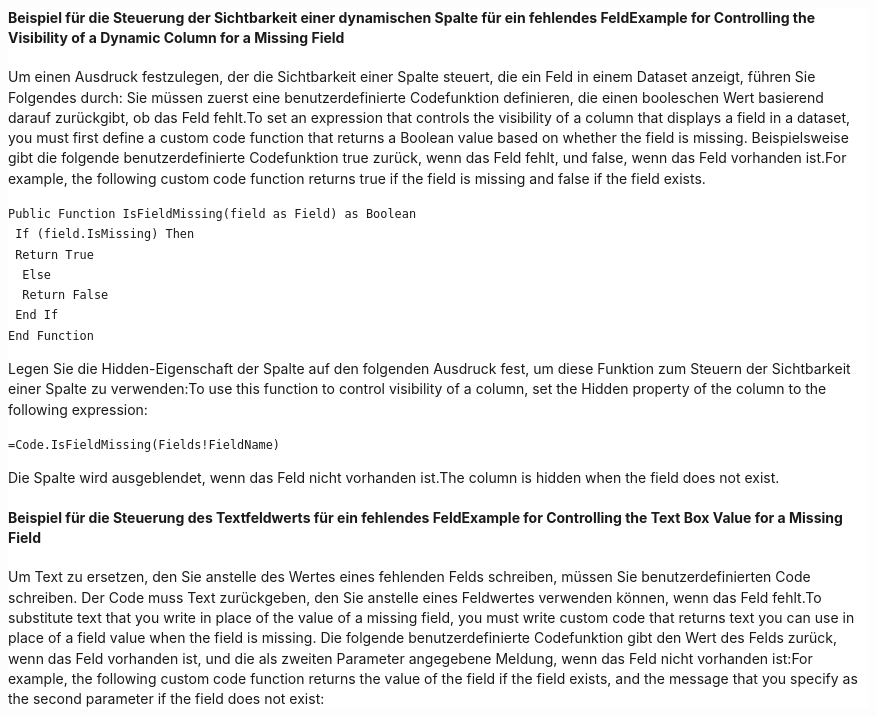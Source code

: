 #### <a name="example-for-controlling-the-visibility-of-a-dynamic-column-for-a-missing-field"></a><span data-ttu-id="07768-134">Beispiel für die Steuerung der Sichtbarkeit einer dynamischen Spalte für ein fehlendes Feld</span><span class="sxs-lookup"><span data-stu-id="07768-134">Example for Controlling the Visibility of a Dynamic Column for a Missing Field</span></span>  
 <span data-ttu-id="07768-135">Um einen Ausdruck festzulegen, der die Sichtbarkeit einer Spalte steuert, die ein Feld in einem Dataset anzeigt, führen Sie Folgendes durch: Sie müssen zuerst eine benutzerdefinierte Codefunktion definieren, die einen booleschen Wert basierend darauf zurückgibt, ob das Feld fehlt.</span><span class="sxs-lookup"><span data-stu-id="07768-135">To set an expression that controls the visibility of a column that displays a field in a dataset, you must first define a custom code function that returns a Boolean value based on whether the field is missing.</span></span> <span data-ttu-id="07768-136">Beispielsweise gibt die folgende benutzerdefinierte Codefunktion true zurück, wenn das Feld fehlt, und false, wenn das Feld vorhanden ist.</span><span class="sxs-lookup"><span data-stu-id="07768-136">For example, the following custom code function returns true if the field is missing and false if the field exists.</span></span>  
  
```  
Public Function IsFieldMissing(field as Field) as Boolean  
 If (field.IsMissing) Then  
 Return True  
  Else   
  Return False  
 End If  
End Function  
```  
  
 <span data-ttu-id="07768-137">Legen Sie die Hidden-Eigenschaft der Spalte auf den folgenden Ausdruck fest, um diese Funktion zum Steuern der Sichtbarkeit einer Spalte zu verwenden:</span><span class="sxs-lookup"><span data-stu-id="07768-137">To use this function to control visibility of a column, set the Hidden property of the column to the following expression:</span></span>  
  
 `=Code.IsFieldMissing(Fields!FieldName)`  
  
 <span data-ttu-id="07768-138">Die Spalte wird ausgeblendet, wenn das Feld nicht vorhanden ist.</span><span class="sxs-lookup"><span data-stu-id="07768-138">The column is hidden when the field does not exist.</span></span>  
  
#### <a name="example-for-controlling-the-text-box-value-for-a-missing-field"></a><span data-ttu-id="07768-139">Beispiel für die Steuerung des Textfeldwerts für ein fehlendes Feld</span><span class="sxs-lookup"><span data-stu-id="07768-139">Example for Controlling the Text Box Value for a Missing Field</span></span>  
 <span data-ttu-id="07768-140">Um Text zu ersetzen, den Sie anstelle des Wertes eines fehlenden Felds schreiben, müssen Sie benutzerdefinierten Code schreiben. Der Code muss Text zurückgeben, den Sie anstelle eines Feldwertes verwenden können, wenn das Feld fehlt.</span><span class="sxs-lookup"><span data-stu-id="07768-140">To substitute text that you write in place of the value of a missing field, you must write custom code that returns text you can use in place of a field value when the field is missing.</span></span> <span data-ttu-id="07768-141">Die folgende benutzerdefinierte Codefunktion gibt den Wert des Felds zurück, wenn das Feld vorhanden ist, und die als zweiten Parameter angegebene Meldung, wenn das Feld nicht vorhanden ist:</span><span class="sxs-lookup"><span data-stu-id="07768-141">For example, the following custom code function returns the value of the field if the field exists, and the message that you specify as the second parameter if the field does not exist:</span></span>  
  